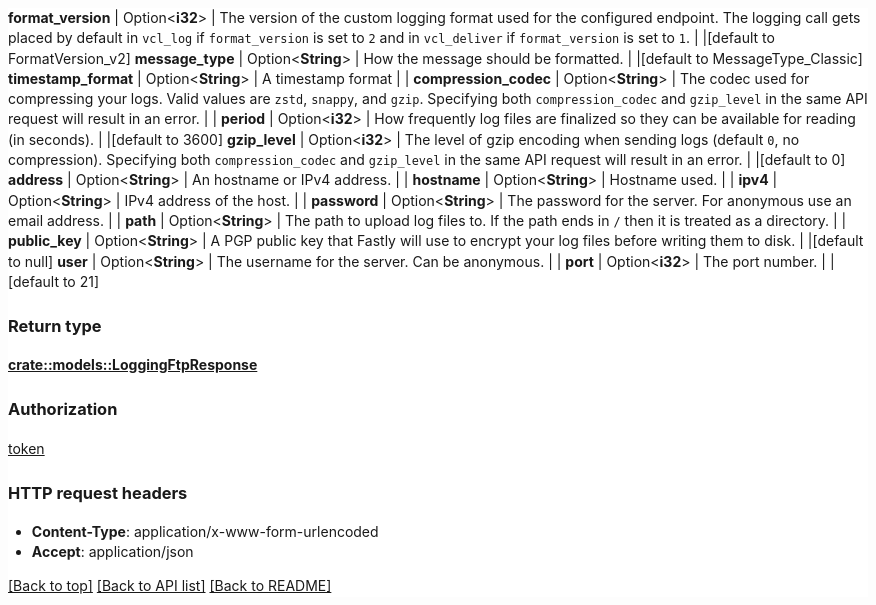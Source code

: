**format_version** | Option\<**i32**> | The version of the custom logging format used for the configured endpoint. The logging call gets placed by default in `vcl_log` if `format_version` is set to `2` and in `vcl_deliver` if `format_version` is set to `1`.  |  |[default to FormatVersion_v2]
**message_type** | Option\<**String**> | How the message should be formatted. |  |[default to MessageType_Classic]
**timestamp_format** | Option\<**String**> | A timestamp format |  |
**compression_codec** | Option\<**String**> | The codec used for compressing your logs. Valid values are `zstd`, `snappy`, and `gzip`. Specifying both `compression_codec` and `gzip_level` in the same API request will result in an error. |  |
**period** | Option\<**i32**> | How frequently log files are finalized so they can be available for reading (in seconds). |  |[default to 3600]
**gzip_level** | Option\<**i32**> | The level of gzip encoding when sending logs (default `0`, no compression). Specifying both `compression_codec` and `gzip_level` in the same API request will result in an error. |  |[default to 0]
**address** | Option\<**String**> | An hostname or IPv4 address. |  |
**hostname** | Option\<**String**> | Hostname used. |  |
**ipv4** | Option\<**String**> | IPv4 address of the host. |  |
**password** | Option\<**String**> | The password for the server. For anonymous use an email address. |  |
**path** | Option\<**String**> | The path to upload log files to. If the path ends in `/` then it is treated as a directory. |  |
**public_key** | Option\<**String**> | A PGP public key that Fastly will use to encrypt your log files before writing them to disk. |  |[default to null]
**user** | Option\<**String**> | The username for the server. Can be anonymous. |  |
**port** | Option\<**i32**> | The port number. |  |[default to 21]

### Return type

[**crate::models::LoggingFtpResponse**](LoggingFtpResponse.md)

### Authorization

[token](../README.md#token)

### HTTP request headers

- **Content-Type**: application/x-www-form-urlencoded
- **Accept**: application/json

[[Back to top]](#) [[Back to API list]](../README.md#documentation-for-api-endpoints) [[Back to README]](../README.md)

